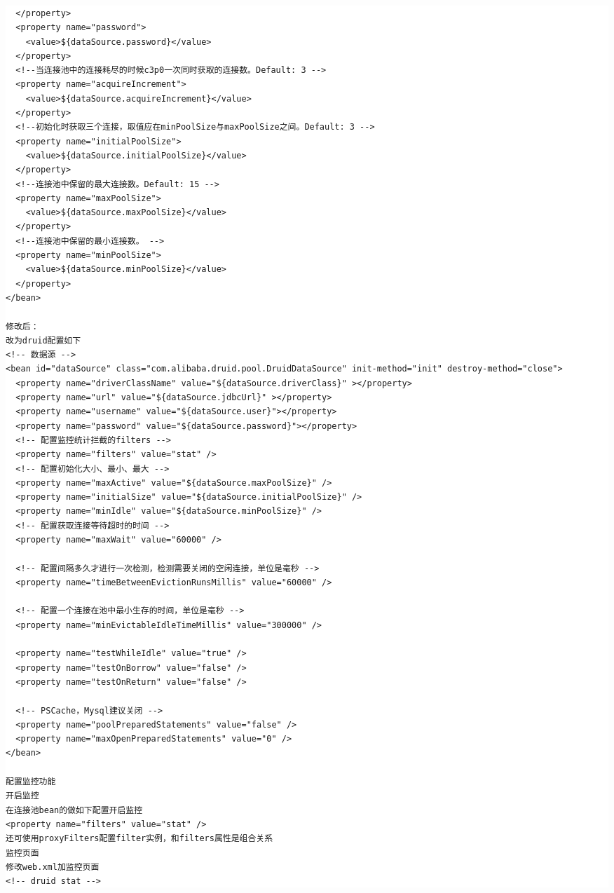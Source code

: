 ```
  </property>
  <property name="password">
    <value>${dataSource.password}</value>
  </property>
  <!--当连接池中的连接耗尽的时候c3p0一次同时获取的连接数。Default: 3 -->
  <property name="acquireIncrement">
    <value>${dataSource.acquireIncrement}</value>
  </property>
  <!--初始化时获取三个连接，取值应在minPoolSize与maxPoolSize之间。Default: 3 -->
  <property name="initialPoolSize">
    <value>${dataSource.initialPoolSize}</value>
  </property>
  <!--连接池中保留的最大连接数。Default: 15 -->
  <property name="maxPoolSize">
    <value>${dataSource.maxPoolSize}</value>
  </property>
  <!--连接池中保留的最小连接数。 -->
  <property name="minPoolSize">
    <value>${dataSource.minPoolSize}</value>
  </property>
</bean>

修改后：
改为druid配置如下 
<!-- 数据源 -->
<bean id="dataSource" class="com.alibaba.druid.pool.DruidDataSource" init-method="init" destroy-method="close">
  <property name="driverClassName" value="${dataSource.driverClass}" ></property>
  <property name="url" value="${dataSource.jdbcUrl}" ></property>
  <property name="username" value="${dataSource.user}"></property>
  <property name="password" value="${dataSource.password}"></property>
  <!-- 配置监控统计拦截的filters -->
  <property name="filters" value="stat" />
  <!-- 配置初始化大小、最小、最大 -->
  <property name="maxActive" value="${dataSource.maxPoolSize}" />
  <property name="initialSize" value="${dataSource.initialPoolSize}" />
  <property name="minIdle" value="${dataSource.minPoolSize}" />
  <!-- 配置获取连接等待超时的时间 -->
  <property name="maxWait" value="60000" />     

  <!-- 配置间隔多久才进行一次检测，检测需要关闭的空闲连接，单位是毫秒 -->
  <property name="timeBetweenEvictionRunsMillis" value="60000" />

  <!-- 配置一个连接在池中最小生存的时间，单位是毫秒 -->
  <property name="minEvictableIdleTimeMillis" value="300000" />

  <property name="testWhileIdle" value="true" />
  <property name="testOnBorrow" value="false" />
  <property name="testOnReturn" value="false" />

  <!-- PSCache，Mysql建议关闭 -->
  <property name="poolPreparedStatements" value="false" />
  <property name="maxOpenPreparedStatements" value="0" />
</bean>

配置监控功能
开启监控
在连接池bean的做如下配置开启监控
<property name="filters" value="stat" />
还可使用proxyFilters配置filter实例，和filters属性是组合关系
监控页面
修改web.xml加监控页面
<!-- druid stat -->
```
